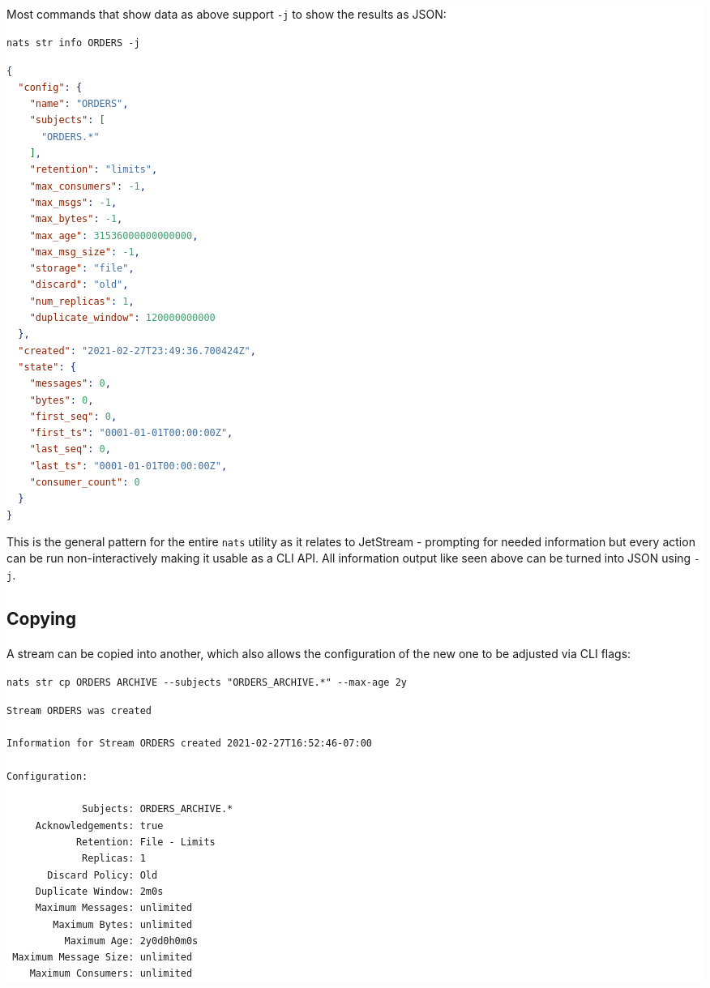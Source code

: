 Most commands that show data as above support `-j` to show the results as JSON:

```shell
nats str info ORDERS -j
```
```json
{
  "config": {
    "name": "ORDERS",
    "subjects": [
      "ORDERS.*"
    ],
    "retention": "limits",
    "max_consumers": -1,
    "max_msgs": -1,
    "max_bytes": -1,
    "max_age": 31536000000000000,
    "max_msg_size": -1,
    "storage": "file",
    "discard": "old",
    "num_replicas": 1,
    "duplicate_window": 120000000000
  },
  "created": "2021-02-27T23:49:36.700424Z",
  "state": {
    "messages": 0,
    "bytes": 0,
    "first_seq": 0,
    "first_ts": "0001-01-01T00:00:00Z",
    "last_seq": 0,
    "last_ts": "0001-01-01T00:00:00Z",
    "consumer_count": 0
  }
}
```

This is the general pattern for the entire `nats` utility as it relates to JetStream - prompting for needed information but every action can be run non-interactively making it usable as a CLI API. All information output like seen above can be turned into JSON using `-j`.

## Copying

A stream can be copied into another, which also allows the configuration of the new one to be adjusted via CLI flags:

```shell
nats str cp ORDERS ARCHIVE --subjects "ORDERS_ARCHIVE.*" --max-age 2y
```
```text
Stream ORDERS was created

Information for Stream ORDERS created 2021-02-27T16:52:46-07:00

Configuration:

             Subjects: ORDERS_ARCHIVE.*
     Acknowledgements: true
            Retention: File - Limits
             Replicas: 1
       Discard Policy: Old
     Duplicate Window: 2m0s
     Maximum Messages: unlimited
        Maximum Bytes: unlimited
          Maximum Age: 2y0d0h0m0s
 Maximum Message Size: unlimited
    Maximum Consumers: unlimited
```